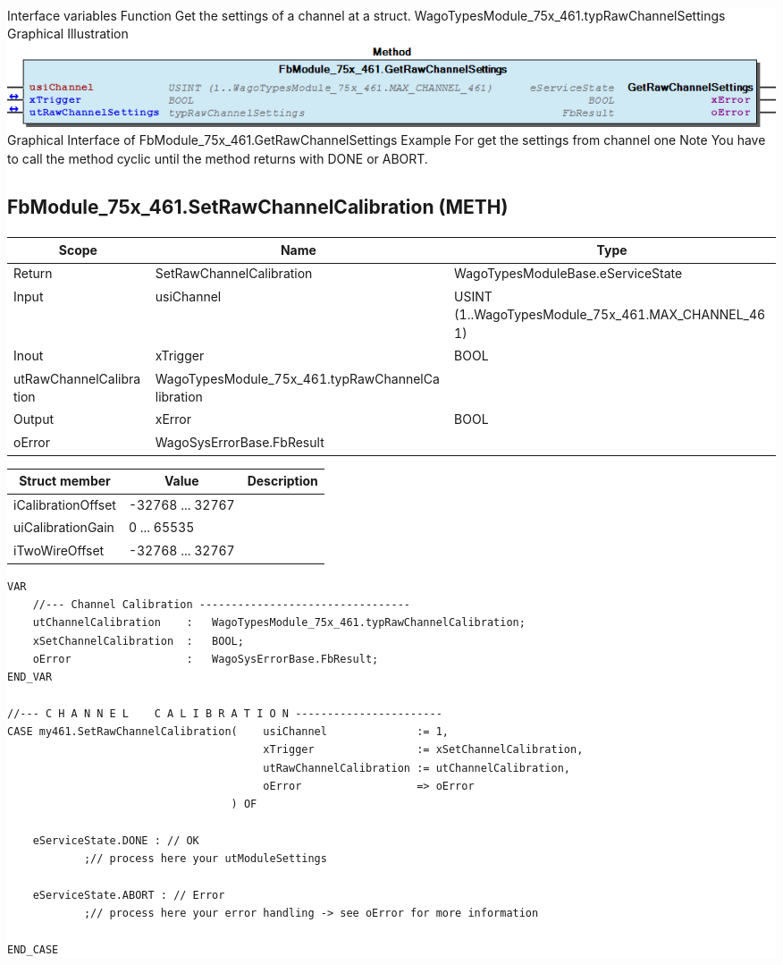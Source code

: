 Interface variables Function Get the settings of a channel at a struct. WagoTypesModule_75x_461.typRawChannelSettings Graphical Illustration ![Image](images/wagosysmodule_75x_461_80502335.png) Graphical Interface of FbModule_75x_461.GetRawChannelSettings Example For get the settings from channel one Note You have to call the method cyclic until the method returns with DONE or ABORT.

## FbModule_75x_461.SetRawChannelCalibration (METH)


| Scope | Name | Type |
| --- | --- | --- |
| Return | SetRawChannelCalibration | WagoTypesModuleBase.eServiceState |
| Input | usiChannel | USINT (1..WagoTypesModule_75x_461.MAX_CHANNEL_461) |
| Inout | xTrigger | BOOL |
| utRawChannelCalibration | WagoTypesModule_75x_461.typRawChannelCalibration |
| Output | xError | BOOL |
| oError | WagoSysErrorBase.FbResult |

| Struct member | Value | Description |
| --- | --- | --- |
| iCalibrationOffset | -32768 ... 32767 |  |
| uiCalibrationGain | 0 ... 65535 |  |
| iTwoWireOffset | -32768 ... 32767 |  |

```
VAR
    //--- Channel Calibration ---------------------------------
    utChannelCalibration    :   WagoTypesModule_75x_461.typRawChannelCalibration;
    xSetChannelCalibration  :   BOOL;
    oError                  :   WagoSysErrorBase.FbResult;
END_VAR

//--- C H A N N E L    C A L I B R A T I O N -----------------------
CASE my461.SetRawChannelCalibration(    usiChannel              := 1,
                                        xTrigger                := xSetChannelCalibration,
                                        utRawChannelCalibration := utChannelCalibration,
                                        oError                  => oError
                                   ) OF

    eServiceState.DONE : // OK
            ;// process here your utModuleSettings

    eServiceState.ABORT : // Error
            ;// process here your error handling -> see oError for more information

END_CASE
```
